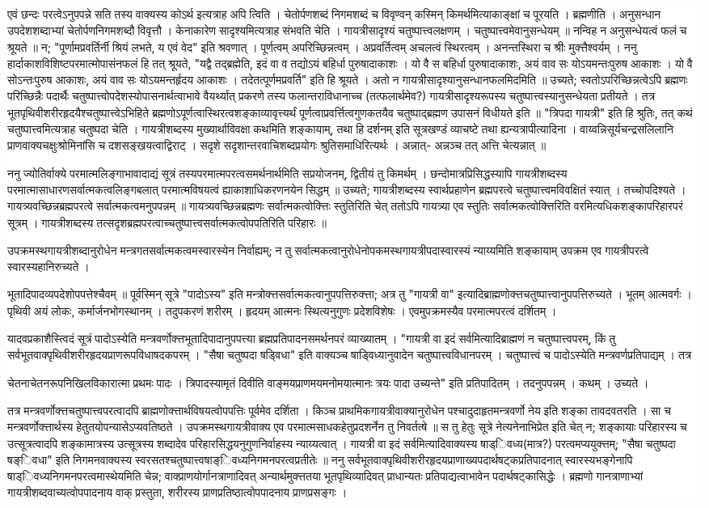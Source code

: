 एवं छन्दः परत्वेऽनुपपन्ने सति तस्य वाक्यस्य कोऽर्थ इत्यत्राह अपि त्विति । चेतोर्पणशब्दं निगमशब्दं च विवृण्वन् कस्मिन् किमर्थमित्याकाङ्क्षां च पूरयति । ब्रह्मणीति । अनुसन्धान उपदेशशब्दाभ्यां चेतोर्पणनिगमशब्दौ विवृत्तौ । केनाकारेण सादृश्यमित्यत्राह संभवति चेति । गायत्रीसादृश्यं चतुष्पात्त्वलक्षणम् । चतुष्पात्त्वमेवानुसन्धेयम् ॥ नन्विह न अनुसन्धेयत्वं फलं च श्रूयते ॥ न; "पूर्णामप्रवर्तिर्नी श्रियं लभते, य एवं वेद" इति श्रवणात् । पूर्णत्वम् अपरिच्छिन्नत्वम् । अप्रवर्तित्वम् अचलत्वं स्थिरत्वम् । अनन्तस्थिरा च श्रीः मुक्त्तैश्वर्यम् । ननु हार्दाकाशविशिष्टपरमात्मोपासंनफलं हि तत् श्रूयते, "यद्वै तद्ब्रह्मेति, इदं वा व तद्योऽयं बहिर्धा पुरुषादाकाशः । यो वै स बहिर्धा पुरुषादाकाशः, अयं वाव सः योऽयमन्तःपुरुष आकाशः । यो वै सोऽन्तःपुरुष आकाशः, अयं वाव सः योऽयमन्तर्हृदय आकाशः । तदेतत्पूर्णमप्रवर्ति" इति हि श्रूयते । अतो न गायत्रीसादृश्यानुसन्धानफलमिदमिति ॥ उच्यते; स्वतोऽपरिच्छिन्नत्वेऽपि ब्रह्मणः परिच्छिन्नैः पदार्थैः चतुष्पात्त्वोपदेशस्योपासनार्थत्वाभावे वैयर्थ्यात् प्रकरणे तस्य फलान्तराविधानाच्च (तत्फलार्थमेव?) गायत्रीसादृश्यरूपस्य चतुष्पात्त्वस्यानुसन्धेयता प्रतीयते । तत्र भूतपृथिवीशरीरहृदयैश्चतुष्पात्त्वेऽभिहिते ब्रह्मणोऽपूर्णत्वास्थिरत्वशङ्काव्यावृत्त्यर्थं पूर्णत्वाप्रवर्त्तित्वगुणकतयैव चतुष्पाद्ब्रह्मण उपासनं विधीयते इति ॥ "त्रिपदा गायत्री" इति हि श्रुतिः, तत् कथं चतुष्पात्त्वमित्यत्राह चतुष्पदा चेति । गायत्रीशब्दस्य मुख्यार्थाविवक्षा कथमिति शङ्कायाम्, तथा हि दर्शनम् इति सूत्रखण्डं व्याचष्टे तथा ह्यन्यत्रापीत्यादिना । वाय्वन्निसूर्यचन्द्रसलिलानि प्राणवाक्यचक्षुःश्रोमिनांसि च दशसङ्खयत्वाद्विराट् । सदृशे सदृशान्तरवाचिशब्दप्रयोगः श्रुतिसमाधिरित्यर्थः । अन्नात्- अन्नञ्च तत् अत्ति चेत्यन्नात् ॥

ननु ज्योतिर्वाक्ये परमात्मलिङ्गाभावादाद्यं सूत्रं तस्यपरमात्मपरत्वसमर्थनार्थमिति सप्रयोजनम्, द्वितीयं तु किमर्थम् । छन्दोमात्रप्रिसिद्धस्यापि गायत्रीशब्दस्य परमात्मासाधारणसर्वात्मकत्वलिङ्गबलात् परमात्मविषयत्वं ह्याकाशाधिकरणनयेन सिद्धम् ॥ उच्यते; गायत्रीशब्दस्य स्वार्थप्रहाणेन ब्रह्मपरत्वे चतुष्पात्त्वमविवक्षितं स्यात् । तच्चोपदिश्यते । गायत्र्यवच्छिन्नब्रह्मपरत्वे सर्वात्मकत्वमनुपपन्नम् ॥ गायत्र्यवच्छिन्नब्रह्मणः सर्वात्मकत्वोक्त्तिः स्तुतिरिति चेत् ततोऽपि गायत्र्या एव स्तुतिः सर्वात्मकत्वोक्त्तिरिति वरमित्यधिकशङ्कापरिहारपरं सूत्रम् । गायत्रीशब्दस्य तत्सदृशब्रह्मपरत्वाच्चतुष्पात्त्वसर्वात्मकत्वोपपतिरिति परिहारः ॥

उपक्रमस्थगायत्रीशब्दानुरोधेन मन्त्रगतसर्वात्मकत्वमस्वारस्येन निर्वाह्यम्; न तु सर्वात्मकत्वानुरोधेनोपकमस्थगायत्रीपदास्वारस्यं न्याय्यमिति शङ्कायाम् उपक्रम एव गायत्रीपरत्वे स्वारस्यहानिरुच्यते ।

भूतादिपादव्यपदेशोपपत्तेश्चैवम् ॥ पूर्वस्मिन् सूत्रे "पादोऽस्य" इति मन्त्रोक्त्तसर्वात्मकत्वानुपपत्तिरुक्त्ता; अत्र तु "गायत्री वा" इत्यादिब्राह्मणोक्त्तचतुष्पात्त्वानुपपत्तिरुच्यते । भूतम् आत्मवर्गः । पृथिवी अयं लोकः, कर्मार्जनभोगस्थानम् । तदुपकरणं शरीरम् । हृदयम् आत्मनः स्थित्यनुगुणः प्रदेशविशेषः । एवमुपक्रमस्यैव परमात्मपरत्वं दर्शितम् ।

यादवप्रकाशैस्त्विदं सूत्रं पादोऽस्येति मन्त्रवर्णोक्त्तभूतादिपादानुपपत्त्या ब्रह्मप्रतिपादनसमर्थनपरं व्याख्यातम् । "गायत्री वा इदं सर्वमित्यादिब्राह्मणं न चतुष्पात्त्वपरम्, किं तु सर्वभूतवाक्पृथिवीशरीरहृदयप्राणरूपविधाषदकपरम् । "सैषा चतुष्पदा षड्विधा" इति वाक्यञ्च षाड्विध्यानुवादेन चतुष्पात्त्वविधानपरम् । चतुष्पात्त्वं च पादोऽस्येति मन्त्रवर्णप्रतिपाद्यम् । तत्र

चेतनाचेतनरूपनिखिलविकारात्मा प्रथमः पादः । त्रिपादस्यामृतं दिवीति वाङ्मयप्राणमयमनोमयात्मानः त्रयः पादा उच्यन्ते" इति प्रतिपादितम् । तदनुपपन्नम् । कथम् । उच्यते ।

तत्र मन्त्रवर्णोक्त्तचतुष्पात्त्वपरत्वादपि ब्राह्मणोक्त्तार्थविषयत्वोपपत्तिः पूर्वमेव दर्शिता । किञ्च प्राथमिकगायत्रीवाक्यानुरोधेन पश्चादुदाहृतमन्त्रवर्णो नेय इति शङ्का तावदवतरति । सा च मन्त्रवर्णोक्त्तार्थस्य हेतुतयोपन्यासेऽप्यवतिष्ठते । उपक्रमस्थगायत्रीवाक्य एव परमात्मसाधकहेतुप्रदशर्नेन तु निवर्तत्षे ॥ स तु हेतुः सूत्रे नेत्यनेनाभिप्रेत इति चेत् न; शङ्कायाः परिहारस्य च उत्सूत्रत्वादपि शङ्कामात्रस्य उत्सूत्रस्य शब्दादेव परिहारसिद्धयनुगुणनिर्वाहस्य न्याय्यत्वात् । गायत्री वा इदं सर्वमित्यादिवाक्यस्य षाड्िवध्य(मात्र?) परत्वमप्ययुक्त्तम्; "सैषा चतुष्पदा षङ्िवधा" इति निगमनवाक्यस्य स्वरसतश्चतुष्पात्त्वषाङ्िवध्यनिगमनपरत्वप्रतीतेः ॥ ननु सर्वभूतवाक्पृथिवीशरीरहृदयप्राणाख्यपदार्थषट्कप्रतिपादनात् स्वारस्यभङ्गेनापि षाड्िवध्यनिगमनपरत्वमास्थेयमिति चेन्न; वाक्प्राणयोर्गानत्राणादिवत् अन्यार्थमुक्त्ततया भूतपृथिव्यादिवत् प्राधान्यतः प्रतिपाद्यत्वाभावेन पदार्थषट्कासिद्धेः । ब्रह्मणो गानत्राणाभ्यां गायत्रीशब्दवाच्यत्वोपपादनाय वाक् प्रस्तुता, शरीरस्य प्राणप्रतिष्ठात्वोपपादनाय प्राणप्रसङ्गः ।
